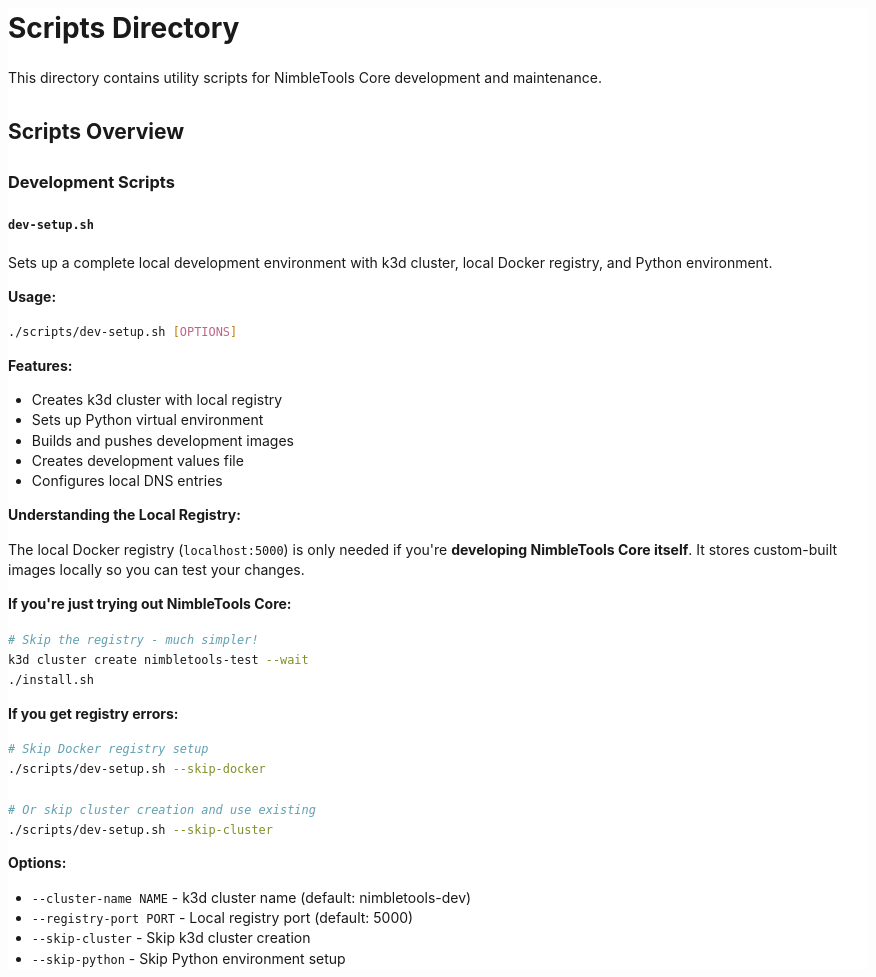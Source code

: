# Scripts Directory

This directory contains utility scripts for NimbleTools Core development and maintenance.

## Scripts Overview

### Development Scripts

#### `dev-setup.sh`

Sets up a complete local development environment with k3d cluster, local Docker registry, and Python environment.

**Usage:**

```bash
./scripts/dev-setup.sh [OPTIONS]
```

**Features:**

- Creates k3d cluster with local registry
- Sets up Python virtual environment
- Builds and pushes development images
- Creates development values file
- Configures local DNS entries

**Understanding the Local Registry:**

The local Docker registry (`localhost:5000`) is only needed if you're **developing NimbleTools Core itself**. It stores custom-built images locally so you can test your changes.

**If you're just trying out NimbleTools Core:**

```bash
# Skip the registry - much simpler!
k3d cluster create nimbletools-test --wait
./install.sh
```

**If you get registry errors:**

```bash
# Skip Docker registry setup
./scripts/dev-setup.sh --skip-docker

# Or skip cluster creation and use existing
./scripts/dev-setup.sh --skip-cluster
```

**Options:**

- `--cluster-name NAME` - k3d cluster name (default: nimbletools-dev)
- `--registry-port PORT` - Local registry port (default: 5000)
- `--skip-cluster` - Skip k3d cluster creation
- `--skip-python` - Skip Python environment setup
